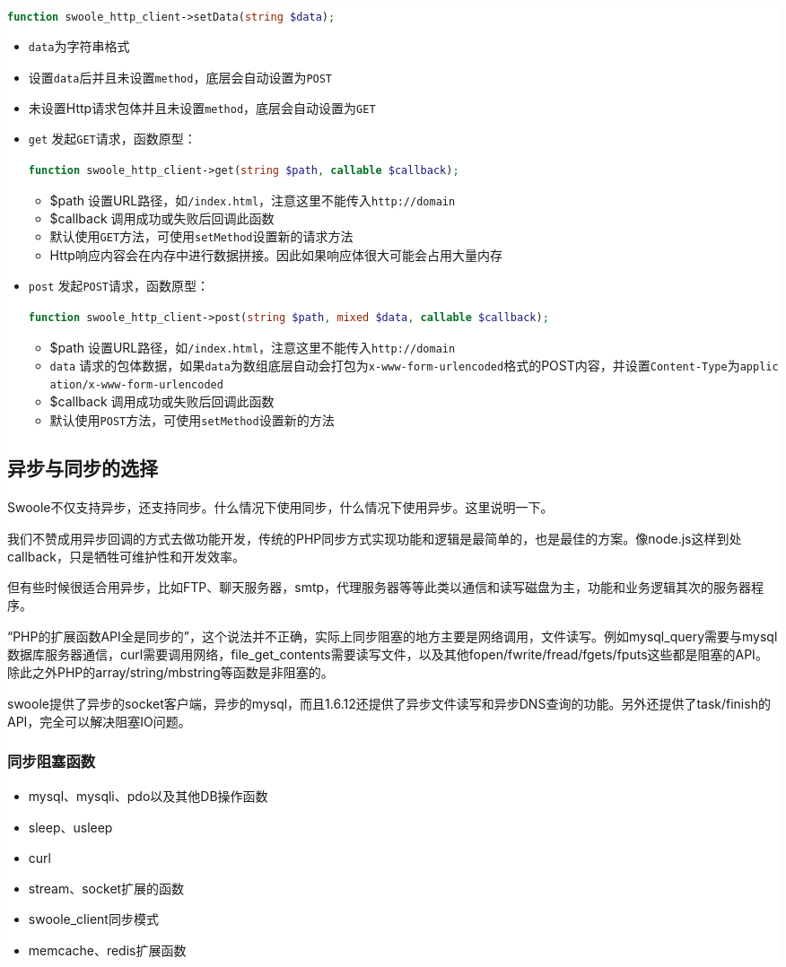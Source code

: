   ``` php
  function swoole_http_client->setData(string $data);
  ```

  + `data`为字符串格式
  + 设置`data`后并且未设置​`method`，底层会自动设置为`POST`
  + 未设置Http请求包体并且未设置`method`，底层会自动设置为`GET`

+ `get` 发起`GET`请求，函数原型：

  ``` php
  function swoole_http_client->get(string $path, callable $callback);
  ```

  + $path 设置URL路径，如`/index.html`，注意这里不能传入`http://domain`
  + $callback 调用成功或失败后回调此函数
  + 默认使用`GET`方法，可使用`setMethod`设置新的请求方法
  + Http响应内容会在内存中进行数据拼接。因此如果响应体很大可能会占用大量内存

+ `post` 发起`POST`请求，函数原型：

  ```php
  function swoole_http_client->post(string $path, mixed $data, callable $callback);
  ```

  + $path 设置URL路径，如`/index.html`，注意这里不能传入`http://domain`
  + `data` 请求的包体数据，如果​`data`为数组底层自动会打包为`x-www-form-urlencoded`格式的POST内容，并设置`Content-Type`为`application/x-www-form-urlencoded`
  + $callback 调用成功或失败后回调此函数
  + 默认使用`POST`方法，可使用`setMethod`设置新的方法

## 异步与同步的选择

​    Swoole不仅支持异步，还支持同步。什么情况下使用同步，什么情况下使用异步。这里说明一下。

​    我们不赞成用异步回调的方式去做功能开发，传统的PHP同步方式实现功能和逻辑是最简单的，也是最佳的方案。像node.js这样到处callback，只是牺牲可维护性和开发效率。

​    但有些时候很适合用异步，比如FTP、聊天服务器，smtp，代理服务器等等此类以通信和读写磁盘为主，功能和业务逻辑其次的服务器程序。

​    “PHP的扩展函数API全是同步的”，这个说法并不正确，实际上同步阻塞的地方主要是网络调用，文件读写。例如mysql_query需要与mysql数据库服务器通信，curl需要调用网络，file_get_contents需要读写文件，以及其他fopen/fwrite/fread/fgets/fputs这些都是阻塞的API。除此之外PHP的array/string/mbstring等函数是非阻塞的。

​    swoole提供了异步的socket客户端，异步的mysql，而且1.6.12还提供了异步文件读写和异步DNS查询的功能。另外还提供了task/finish的API，完全可以解决阻塞IO问题。

### 同步阻塞函数

- mysql、mysqli、pdo以及其他DB操作函数

- sleep、usleep

- curl

- stream、socket扩展的函数

- swoole_client同步模式

- memcache、redis扩展函数
